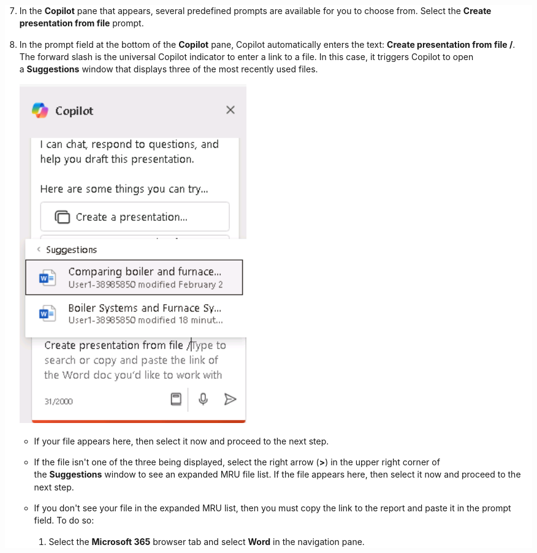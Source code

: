 7.  In the **Copilot** pane that appears, several predefined prompts are
    available for you to choose from. Select the **Create presentation
    from file** prompt.

8.  In the prompt field at the bottom of the **Copilot** pane, Copilot
    automatically enters the text: **Create presentation from file /**.
    The forward slash is the universal Copilot indicator to enter a link
    to a file. In this case, it triggers Copilot to open
    a **Suggestions** window that displays three of the most recently
    used files.

    ![](./media/image28.png)

      - If your file appears here, then select it now and proceed to the next
        step.
      
      - If the file isn't one of the three being displayed, select the right
        arrow (**\>**) in the upper right corner of the **Suggestions** window
        to see an expanded MRU file list. If the file appears here, then
        select it now and proceed to the next step.
      
      - If you don't see your file in the expanded MRU list, then you must
        copy the link to the report and paste it in the prompt field. To do
        so:
      
        1.  Select the **Microsoft 365** browser tab and select **Word** in
            the navigation pane.
      